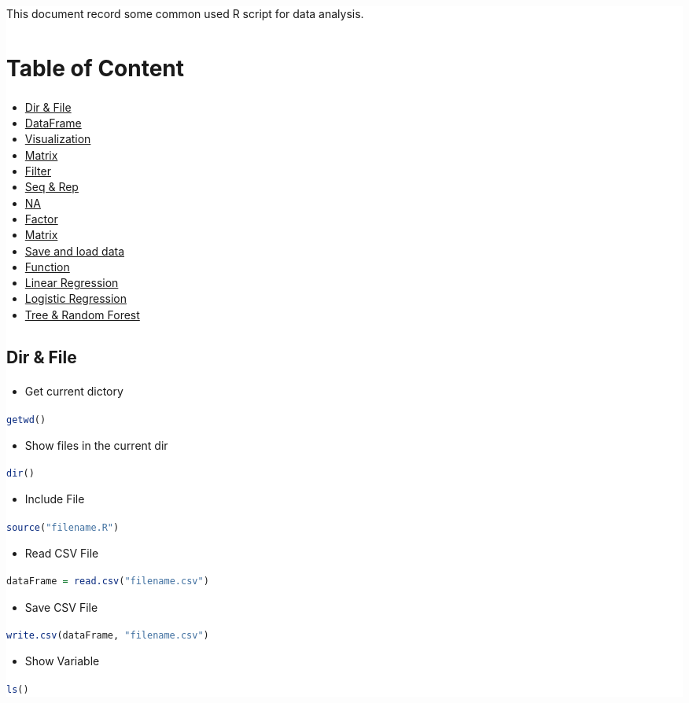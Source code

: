 
This document record some common used R script for data analysis.


# Table of Content

- [Dir & File](#dir--file)
- [DataFrame](#dataframe)
- [Visualization](#visualization)
- [Matrix](#matrix)
- [Filter](#filter)
- [Seq & Rep](#seq--rep)
- [NA](#na)
- [Factor](#factor)
- [Matrix](#matrix)
- [Save and load data](#save-and-load-data)
- [Function](#function)
- [Linear Regression](#linear-regression)
- [Logistic Regression](#logistic-regression)
- [Tree & Random Forest](#tree--random-forest)


## Dir & File

- Get current dictory

```r
getwd()
```

- Show files in the current dir

```r
dir()
```

- Include File

```r
source("filename.R")
```

- Read CSV File

```r
dataFrame = read.csv("filename.csv")
```

- Save CSV File

```r
write.csv(dataFrame, "filename.csv")
```

- Show Variable

```r
ls()
```
